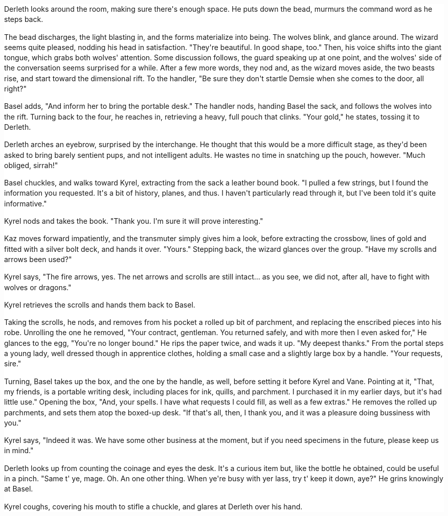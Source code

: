 Derleth looks around the room, making sure there's enough space. He puts down the bead, murmurs the command word as he steps back.

The bead discharges, the light blasting in, and the forms materialize into being. The wolves blink, and glance around. The wizard seems quite pleased, nodding his head in satisfaction. "They're beautiful. In good shape, too." Then, his voice shifts into the giant tongue, which grabs both wolves' attention. Some discussion follows, the guard speaking up at one point, and the wolves' side of the conversation seems surprised for a while. After a few more words, they nod and, as the wizard moves aside, the two beasts rise, and start toward the dimensional rift. To the handler, "Be sure they don't startle Demsie when she comes to the door, all right?"

Basel adds, "And inform her to bring the portable desk." The handler nods, handing Basel the sack, and follows the wolves into the rift. Turning back to the four, he reaches in, retrieving a heavy, full pouch that clinks. "Your gold," he states, tossing it to Derleth.

Derleth arches an eyebrow, surprised by the interchange. He thought that this would be a more difficult stage, as they'd been asked to bring barely sentient pups, and not intelligent adults. He wastes no time in snatching up the pouch, however. "Much obliged, sirrah!"

Basel chuckles, and walks toward Kyrel, extracting from the sack a leather bound book. "I pulled a few strings, but I found the information you requested. It's a bit of history, planes, and thus. I haven't particularly read through it, but I've been told it's quite informative."

Kyrel nods and takes the book. "Thank you. I'm sure it will prove interesting."

Kaz moves forward impatiently, and the transmuter simply gives him a look, before extracting the crossbow, lines of gold and fitted with a silver bolt deck, and hands it over. "Yours." Stepping back, the wizard glances over the group. "Have my scrolls and arrows been used?"

Kyrel says, "The fire arrows, yes. The net arrows and scrolls are still intact... as you see, we did not, after all, have to fight with wolves or dragons."

Kyrel retrieves the scrolls and hands them back to Basel.

Taking the scrolls, he nods, and removes from his pocket a rolled up bit of parchment, and replacing the enscribed pieces into his robe. Unrolling the one he removed, "Your contract, gentleman. You returned safely, and with more then I even asked for," He glances to the egg, "You're no longer bound." He rips the paper twice, and wads it up. "My deepest thanks." From the portal steps a young lady, well dressed though in apprentice clothes, holding a small case and a slightly large box by a handle. "Your requests, sire."

Turning, Basel takes up the box, and the one by the handle, as well, before setting it before Kyrel and Vane. Pointing at it, "That, my friends, is a portable writing desk, including places for ink, quills, and parchment. I purchased it in my earlier days, but it's had little use." Opening the box, "And, your spells. I have what requests I could fill, as well as a few extras." He removes the rolled up parchments, and sets them atop the boxed-up desk. "If that's all, then, I thank you, and it was a pleasure doing bussiness with you."

Kyrel says, "Indeed it was. We have some other business at the moment, but if you need specimens in the future, please keep us in mind."

Derleth looks up from counting the coinage and eyes the desk. It's a curious item but, like the bottle he obtained, could be useful in a pinch. "Same t' ye, mage. Oh. An one other thing. When ye're busy with yer lass, try t' keep it down, aye?" He grins knowingly at Basel.

Kyrel coughs, covering his mouth to stifle a chuckle, and glares at Derleth over his hand.
